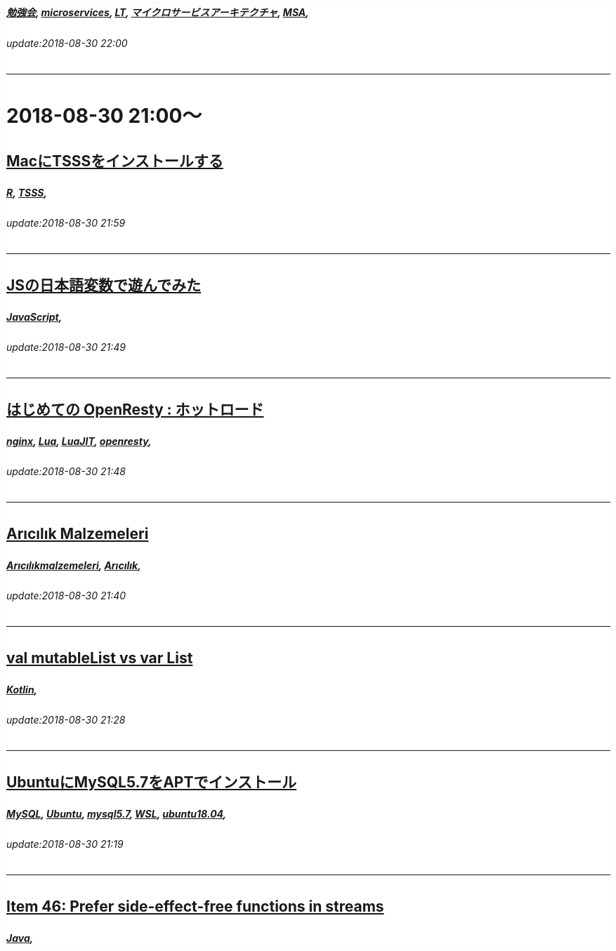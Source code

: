 ##### [勉強会](https://qiita.com/tags/勉強会), [microservices](https://qiita.com/tags/microservices), [LT](https://qiita.com/tags/LT), [マイクロサービスアーキテクチャ](https://qiita.com/tags/マイクロサービスアーキテクチャ), [MSA](https://qiita.com/tags/MSA), 
###### update:2018-08-30 22:00
---




# 2018-08-30 21:00～
## [MacにTSSSをインストールする](https://qiita.com/mokab/items/53ab586d1ddc7593bce8)
##### [R](https://qiita.com/tags/R), [TSSS](https://qiita.com/tags/TSSS), 
###### update:2018-08-30 21:59
---
## [JSの日本語変数で遊んでみた](https://qiita.com/mitsunoir/items/2071bd89d8556f35cdab)
##### [JavaScript](https://qiita.com/tags/JavaScript), 
###### update:2018-08-30 21:49
---
## [はじめての OpenResty : ホットロード](https://qiita.com/nobuh/items/240e77e25a11bbb7efdd)
##### [nginx](https://qiita.com/tags/nginx), [Lua](https://qiita.com/tags/Lua), [LuaJIT](https://qiita.com/tags/LuaJIT), [openresty](https://qiita.com/tags/openresty), 
###### update:2018-08-30 21:48
---
## [Arıcılık Malzemeleri](https://qiita.com/aricilikmalzemeleri26/items/45eca7378edf095f7c5d)
##### [Arıcılıkmalzemeleri](https://qiita.com/tags/Arıcılıkmalzemeleri), [Arıcılık](https://qiita.com/tags/Arıcılık), 
###### update:2018-08-30 21:40
---
## [val mutableList vs var List](https://qiita.com/Arvelt/items/d054e387ec794b4b3c73)
##### [Kotlin](https://qiita.com/tags/Kotlin), 
###### update:2018-08-30 21:28
---
## [UbuntuにMySQL5.7をAPTでインストール](https://qiita.com/blue-ossan/items/e7e7229a37feaf792e35)
##### [MySQL](https://qiita.com/tags/MySQL), [Ubuntu](https://qiita.com/tags/Ubuntu), [mysql5.7](https://qiita.com/tags/mysql5.7), [WSL](https://qiita.com/tags/WSL), [ubuntu18.04](https://qiita.com/tags/ubuntu18.04), 
###### update:2018-08-30 21:19
---
## [Item 46: Prefer side-effect-free functions in streams](https://qiita.com/nannany/items/5241045f6a12ff29db2c)
##### [Java](https://qiita.com/tags/Java), 